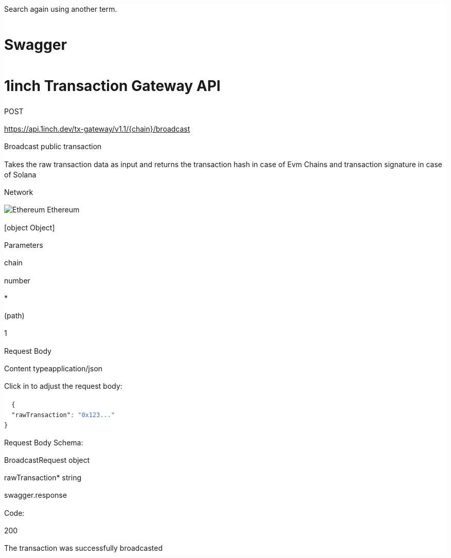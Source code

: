 Search again using another term.

# Swagger

# 1inch Transaction Gateway API

POST

https://api.1inch.dev/tx-gateway/v1.1/{chain}/broadcast

Broadcast public transaction

Takes the raw transaction data as input and returns the transaction hash in case of Evm Chains and transaction signature in case of Solana

Network

![Ethereum](https://portal.1inch.dev/assets/icons/network-logos/ethereum.svg) Ethereum

\[object Object\]

Parameters

chain

number

\*

(path)

1

Request Body

Content typeapplication/json

Click in to adjust the request body:

```css outline-none
  {
  "rawTransaction": "0x123..."
}

```

Request Body Schema:

BroadcastRequest object

rawTransaction\* string

swagger.response

Code:

200

The transaction was successfully broadcasted
